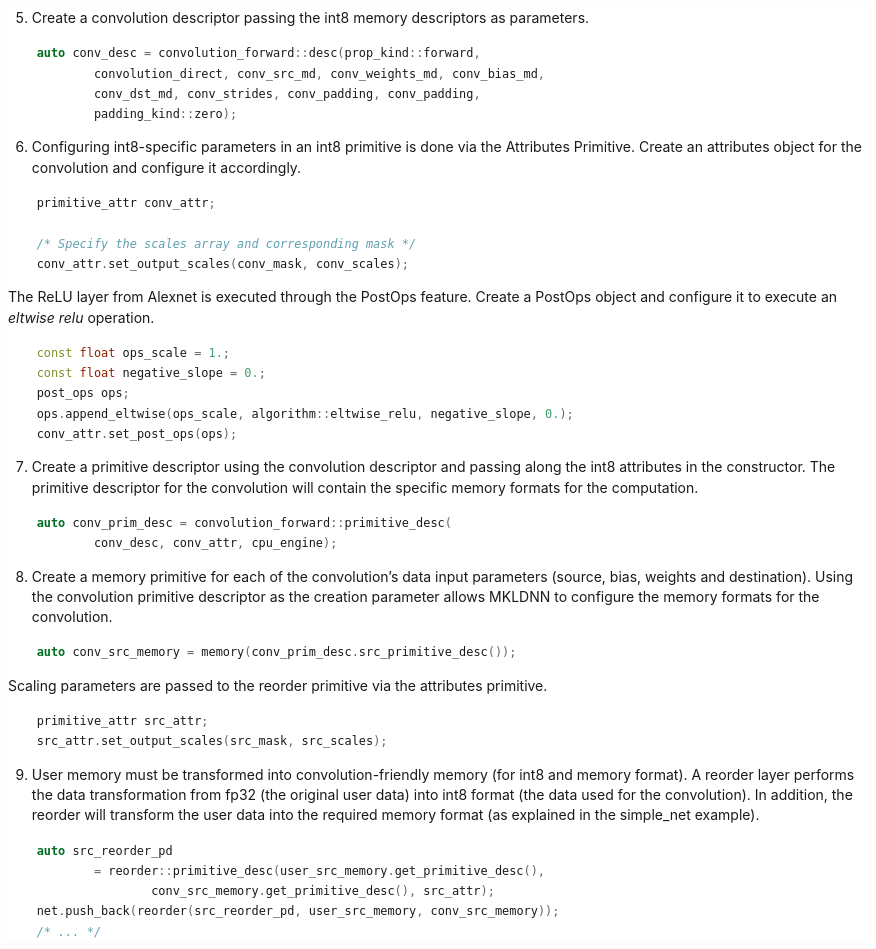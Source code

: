 5. Create a convolution descriptor passing the int8 memory
descriptors as parameters.
~~~cpp
    auto conv_desc = convolution_forward::desc(prop_kind::forward,
            convolution_direct, conv_src_md, conv_weights_md, conv_bias_md,
            conv_dst_md, conv_strides, conv_padding, conv_padding,
            padding_kind::zero);
~~~

6. Configuring int8-specific parameters in an int8 primitive is done
via the Attributes Primitive. Create an attributes object for the
convolution and configure it accordingly.
~~~cpp
    primitive_attr conv_attr;

    /* Specify the scales array and corresponding mask */
    conv_attr.set_output_scales(conv_mask, conv_scales);
~~~

 The ReLU layer from Alexnet is executed through the PostOps feature. Create
 a PostOps object and configure it to execute an _eltwise relu_ operation.
~~~cpp
    const float ops_scale = 1.;
    const float negative_slope = 0.;
    post_ops ops;
    ops.append_eltwise(ops_scale, algorithm::eltwise_relu, negative_slope, 0.);
    conv_attr.set_post_ops(ops);
~~~

7. Create a primitive descriptor using the convolution descriptor
and passing along the int8 attributes in the constructor. The primitive
descriptor for the convolution will contain the specific memory
formats for the computation.
~~~cpp
    auto conv_prim_desc = convolution_forward::primitive_desc(
            conv_desc, conv_attr, cpu_engine);
~~~

8. Create a memory primitive for each of the convolution’s data input
parameters (source, bias, weights and destination). Using the convolution
primitive descriptor as the creation parameter allows MKLDNN to configure
the memory formats for the convolution.
~~~cpp
    auto conv_src_memory = memory(conv_prim_desc.src_primitive_desc());
~~~
 Scaling parameters are passed to the reorder primitive via the attributes
 primitive.
~~~cpp
    primitive_attr src_attr;
    src_attr.set_output_scales(src_mask, src_scales);
~~~

9. User memory must be transformed into convolution-friendly memory
(for int8 and memory format). A reorder layer performs the data
transformation from fp32 (the original user data) into int8 format
(the data used for the convolution). In addition, the reorder will
transform the user data into the required memory format (as explained
in the simple_net example).
~~~cpp
    auto src_reorder_pd
            = reorder::primitive_desc(user_src_memory.get_primitive_desc(),
                    conv_src_memory.get_primitive_desc(), src_attr);
    net.push_back(reorder(src_reorder_pd, user_src_memory, conv_src_memory));
    /* ... */
~~~
